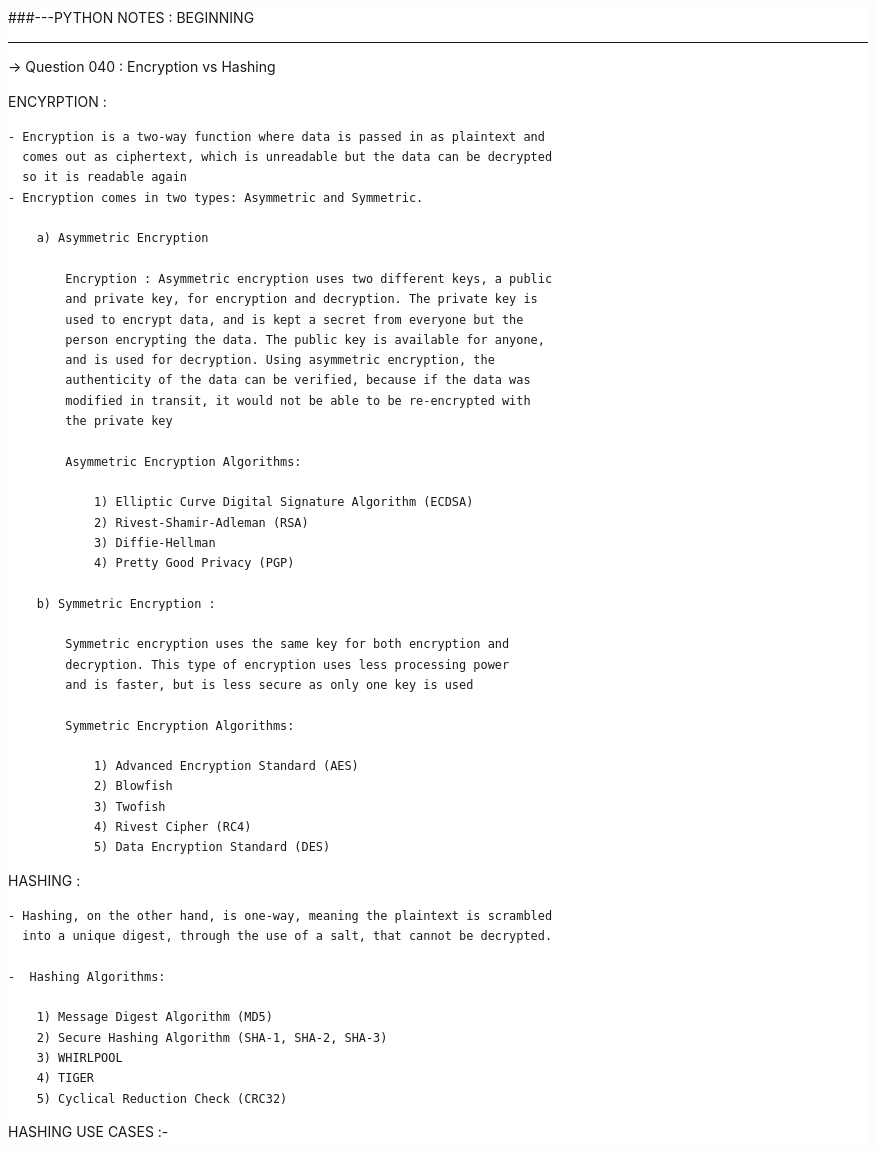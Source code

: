 ###---PYTHON NOTES : BEGINNING 

-------------------------------------------------------------------------------------
-> Question 040 : Encryption vs Hashing

ENCYRPTION : 
    
    - Encryption is a two-way function where data is passed in as plaintext and
      comes out as ciphertext, which is unreadable but the data can be decrypted
      so it is readable again
    - Encryption comes in two types: Asymmetric and Symmetric. 

        a) Asymmetric Encryption

            Encryption : Asymmetric encryption uses two different keys, a public
            and private key, for encryption and decryption. The private key is
            used to encrypt data, and is kept a secret from everyone but the
            person encrypting the data. The public key is available for anyone,
            and is used for decryption. Using asymmetric encryption, the
            authenticity of the data can be verified, because if the data was
            modified in transit, it would not be able to be re-encrypted with
            the private key

            Asymmetric Encryption Algorithms:

                1) Elliptic Curve Digital Signature Algorithm (ECDSA)
                2) Rivest-Shamir-Adleman (RSA)
                3) Diffie-Hellman
                4) Pretty Good Privacy (PGP)

        b) Symmetric Encryption : 
            
            Symmetric encryption uses the same key for both encryption and
            decryption. This type of encryption uses less processing power
            and is faster, but is less secure as only one key is used

            Symmetric Encryption Algorithms:

                1) Advanced Encryption Standard (AES)
                2) Blowfish
                3) Twofish
                4) Rivest Cipher (RC4)
                5) Data Encryption Standard (DES)

HASHING  :

    - Hashing, on the other hand, is one-way, meaning the plaintext is scrambled
      into a unique digest, through the use of a salt, that cannot be decrypted.

    -  Hashing Algorithms:

        1) Message Digest Algorithm (MD5)
        2) Secure Hashing Algorithm (SHA-1, SHA-2, SHA-3)
        3) WHIRLPOOL
        4) TIGER
        5) Cyclical Reduction Check (CRC32)

HASHING USE CASES :-
